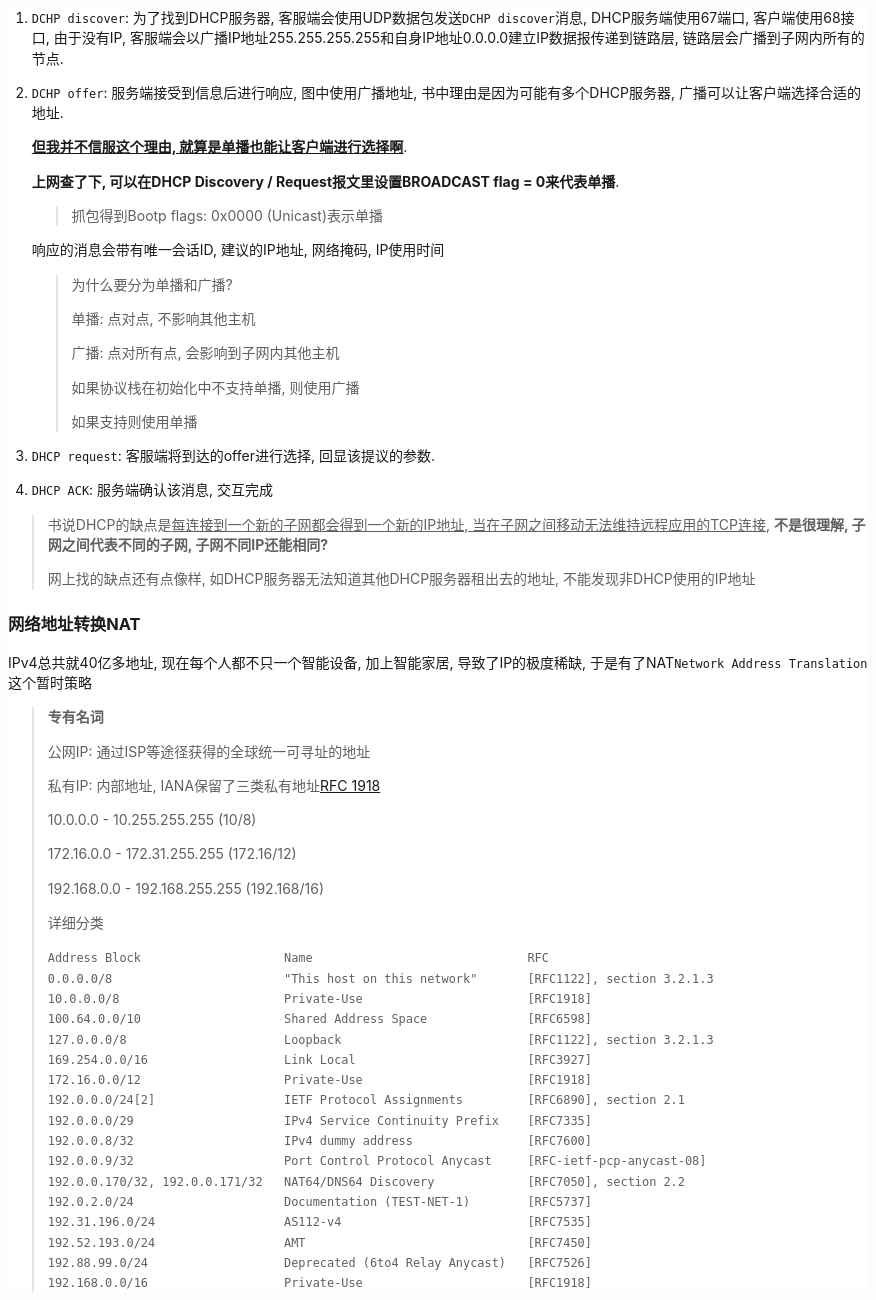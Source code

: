 1. `DCHP discover`: 为了找到DHCP服务器, 客服端会使用UDP数据包发送`DCHP discover`消息, DHCP服务端使用67端口, 客户端使用68接口, 由于没有IP, 客服端会以广播IP地址255.255.255.255和自身IP地址0.0.0.0建立IP数据报传递到链路层, 链路层会广播到子网内所有的节点.

2. `DCHP offer`: 服务端接受到信息后进行响应, 图中使用广播地址, 书中理由是因为可能有多个DHCP服务器, 广播可以让客户端选择合适的地址.

   <u>**但我并不信服这个理由, 就算是单播也能让客户端进行选择啊**</u>.

   **上网查了下, 可以在DHCP Discovery / Request报文里设置BROADCAST flag = 0来代表单播**.

   > 抓包得到Bootp flags: 0x0000 (Unicast)表示单播

   响应的消息会带有唯一会话ID, 建议的IP地址, 网络掩码, IP使用时间

   > 为什么要分为单播和广播?
   >
   > 单播: 点对点, 不影响其他主机
   >
   > 广播: 点对所有点, 会影响到子网内其他主机
   >
   > 如果协议栈在初始化中不支持单播, 则使用广播
   >
   > 如果支持则使用单播

3. `DHCP request`: 客服端将到达的offer进行选择, 回显该提议的参数.

4. `DHCP ACK`: 服务端确认该消息, 交互完成

> 书说DHCP的缺点是<u>每连接到一个新的子网都会得到一个新的IP地址, 当在子网之间移动无法维持远程应用的TCP连接</u>, **不是很理解, 子网之间代表不同的子网, 子网不同IP还能相同?**
>
> 网上找的缺点还有点像样, 如DHCP服务器无法知道其他DHCP服务器租出去的地址, 不能发现非DHCP使用的IP地址

###  网络地址转换NAT

IPv4总共就40亿多地址, 现在每个人都不只一个智能设备, 加上智能家居, 导致了IP的极度稀缺, 于是有了NAT`Network Address Translation`这个暂时策略

> **专有名词**
>
> 公网IP: 通过ISP等途径获得的全球统一可寻址的地址
>
> 私有IP: 内部地址, IANA保留了三类私有地址[RFC 1918](https://tools.ietf.org/html/rfc1918)
>
> 10.0.0.0 - 10.255.255.255 (10/8)
>
> 172.16.0.0 - 172.31.255.255 (172.16/12)
>
> 192.168.0.0 - 192.168.255.255 (192.168/16)
>
> 详细分类
>
> ```IP block >folded
> Address Block                    Name                              RFC                       
> 0.0.0.0/8                        "This host on this network"       [RFC1122], section 3.2.1.3
> 10.0.0.0/8                       Private-Use                       [RFC1918]                 
> 100.64.0.0/10                    Shared Address Space              [RFC6598]                 
> 127.0.0.0/8                      Loopback                          [RFC1122], section 3.2.1.3
> 169.254.0.0/16                   Link Local                        [RFC3927]                 
> 172.16.0.0/12                    Private-Use                       [RFC1918]                 
> 192.0.0.0/24[2]                  IETF Protocol Assignments         [RFC6890], section 2.1    
> 192.0.0.0/29                     IPv4 Service Continuity Prefix    [RFC7335]                 
> 192.0.0.8/32                     IPv4 dummy address                [RFC7600]                 
> 192.0.0.9/32                     Port Control Protocol Anycast     [RFC-ietf-pcp-anycast-08] 
> 192.0.0.170/32, 192.0.0.171/32   NAT64/DNS64 Discovery             [RFC7050], section 2.2    
> 192.0.2.0/24                     Documentation (TEST-NET-1)        [RFC5737]                 
> 192.31.196.0/24                  AS112-v4                          [RFC7535]                 
> 192.52.193.0/24                  AMT                               [RFC7450]                 
> 192.88.99.0/24                   Deprecated (6to4 Relay Anycast)   [RFC7526]                 
> 192.168.0.0/16                   Private-Use                       [RFC1918]                 